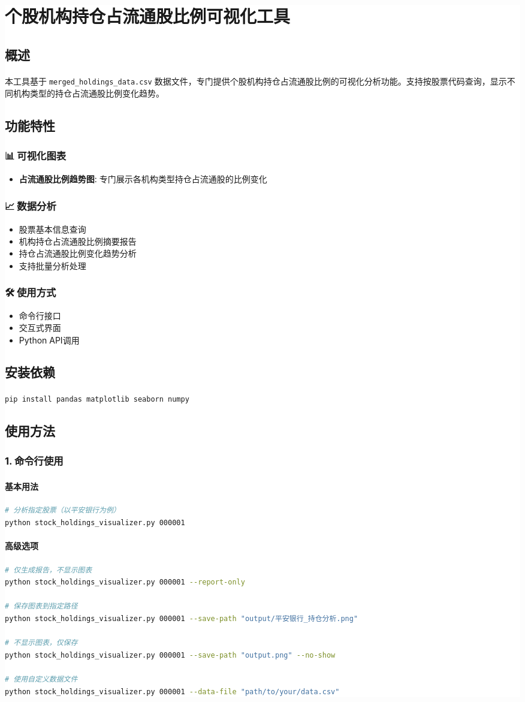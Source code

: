 # 个股机构持仓占流通股比例可视化工具

## 概述

本工具基于 `merged_holdings_data.csv` 数据文件，专门提供个股机构持仓占流通股比例的可视化分析功能。支持按股票代码查询，显示不同机构类型的持仓占流通股比例变化趋势。

## 功能特性

### 📊 可视化图表
- **占流通股比例趋势图**: 专门展示各机构类型持仓占流通股的比例变化

### 📈 数据分析
- 股票基本信息查询
- 机构持仓占流通股比例摘要报告
- 持仓占流通股比例变化趋势分析
- 支持批量分析处理

### 🛠️ 使用方式
- 命令行接口
- 交互式界面
- Python API调用

## 安装依赖

```bash
pip install pandas matplotlib seaborn numpy
```

## 使用方法

### 1. 命令行使用

#### 基本用法
```bash
# 分析指定股票（以平安银行为例）
python stock_holdings_visualizer.py 000001
```

#### 高级选项
```bash
# 仅生成报告，不显示图表
python stock_holdings_visualizer.py 000001 --report-only

# 保存图表到指定路径
python stock_holdings_visualizer.py 000001 --save-path "output/平安银行_持仓分析.png"

# 不显示图表，仅保存
python stock_holdings_visualizer.py 000001 --save-path "output.png" --no-show

# 使用自定义数据文件
python stock_holdings_visualizer.py 000001 --data-file "path/to/your/data.csv"
```
